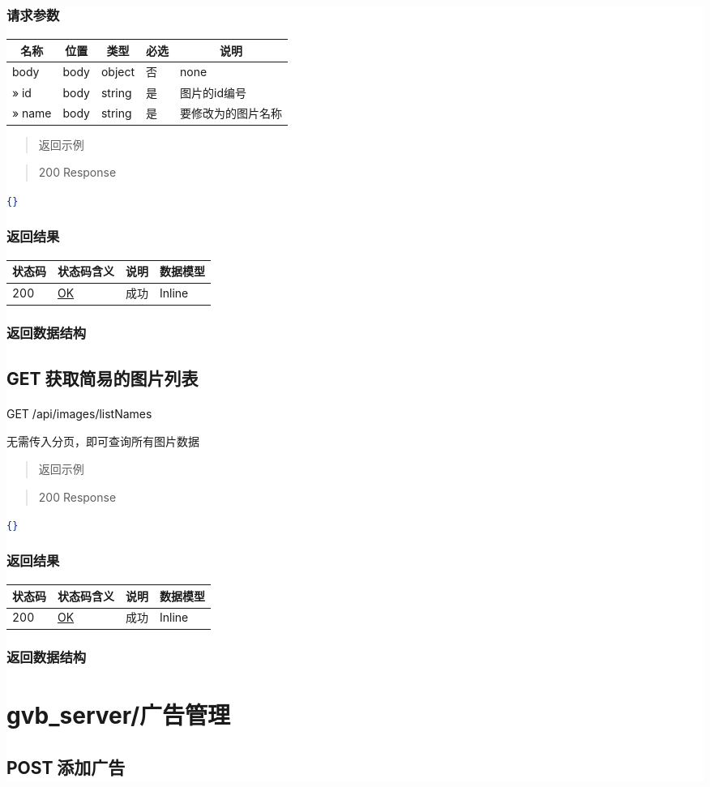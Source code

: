 ### 请求参数

|名称|位置|类型|必选|说明|
|---|---|---|---|---|
|body|body|object| 否 |none|
|» id|body|string| 是 |图片的id编号|
|» name|body|string| 是 |要修改为的图片名称|

> 返回示例

> 200 Response

```json
{}
```

### 返回结果

|状态码|状态码含义|说明|数据模型|
|---|---|---|---|
|200|[OK](https://tools.ietf.org/html/rfc7231#section-6.3.1)|成功|Inline|

### 返回数据结构

## GET 获取简易的图片列表

GET /api/images/listNames

无需传入分页，即可查询所有图片数据

> 返回示例

> 200 Response

```json
{}
```

### 返回结果

|状态码|状态码含义|说明|数据模型|
|---|---|---|---|
|200|[OK](https://tools.ietf.org/html/rfc7231#section-6.3.1)|成功|Inline|

### 返回数据结构

# gvb_server/广告管理

## POST 添加广告

